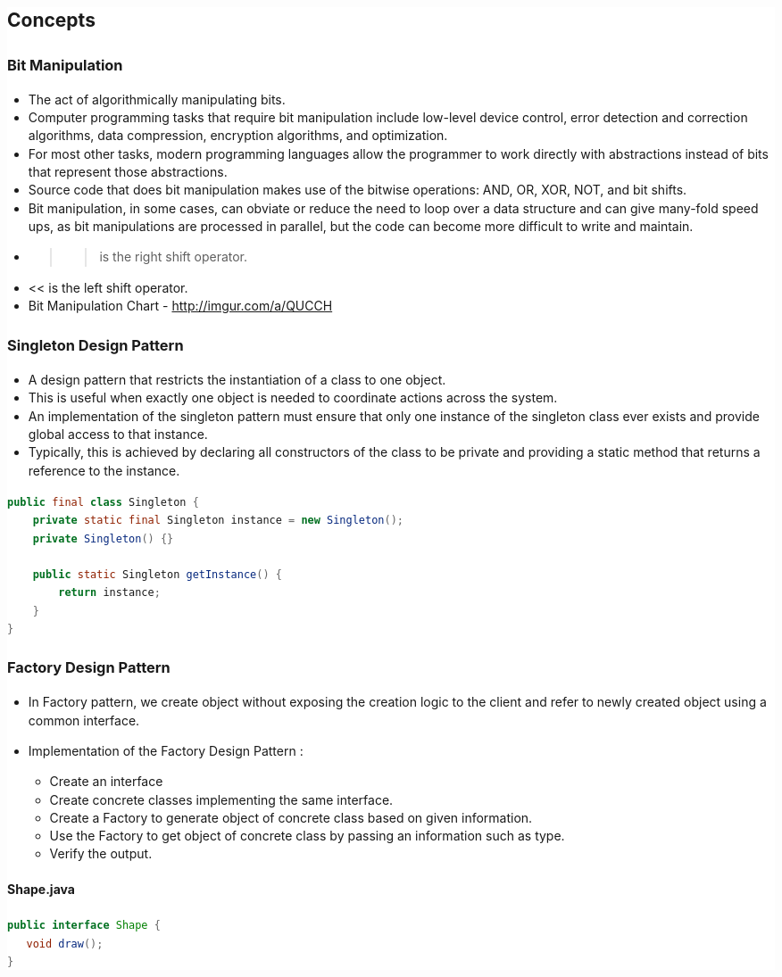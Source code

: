 ## Concepts

### Bit Manipulation
* The act of algorithmically manipulating bits.
* Computer programming tasks that require bit manipulation include low-level device control, error detection and correction algorithms, data compression, encryption algorithms, and optimization.
* For most other tasks, modern programming languages allow the programmer to work directly with abstractions instead of bits that represent those abstractions.
* Source code that does bit manipulation makes use of the bitwise operations: AND, OR, XOR, NOT, and bit shifts.
* Bit manipulation, in some cases, can obviate or reduce the need to loop over a data structure and can give many-fold speed ups, as bit manipulations are processed in parallel, but the code can become more difficult to write and maintain.
* >> is the right shift operator.
* << is the left shift operator.
* Bit Manipulation Chart - http://imgur.com/a/QUCCH

### Singleton Design Pattern
* A design pattern that restricts the instantiation of a class to one object.
* This is useful when exactly one object is needed to coordinate actions across the system.
* An implementation of the singleton pattern must ensure that only one instance of the singleton class ever exists and provide global access to that instance.
* Typically, this is achieved by declaring all constructors of the class to be private and providing a static method that returns a reference to the instance.

```java
public final class Singleton {
    private static final Singleton instance = new Singleton();
    private Singleton() {}

    public static Singleton getInstance() {
        return instance;
    }
}
```

### Factory Design Pattern
* In Factory pattern, we create object without exposing the creation logic to the client and refer to newly created object using a common interface.

* Implementation of the Factory Design Pattern :
  * Create an interface
  * Create concrete classes implementing the same interface.
  * Create a Factory to generate object of concrete class based on given information.
  * Use the Factory to get object of concrete class by passing an information such as type.
  * Verify the output.


#### Shape.java

```java
public interface Shape {
   void draw();
}
```
